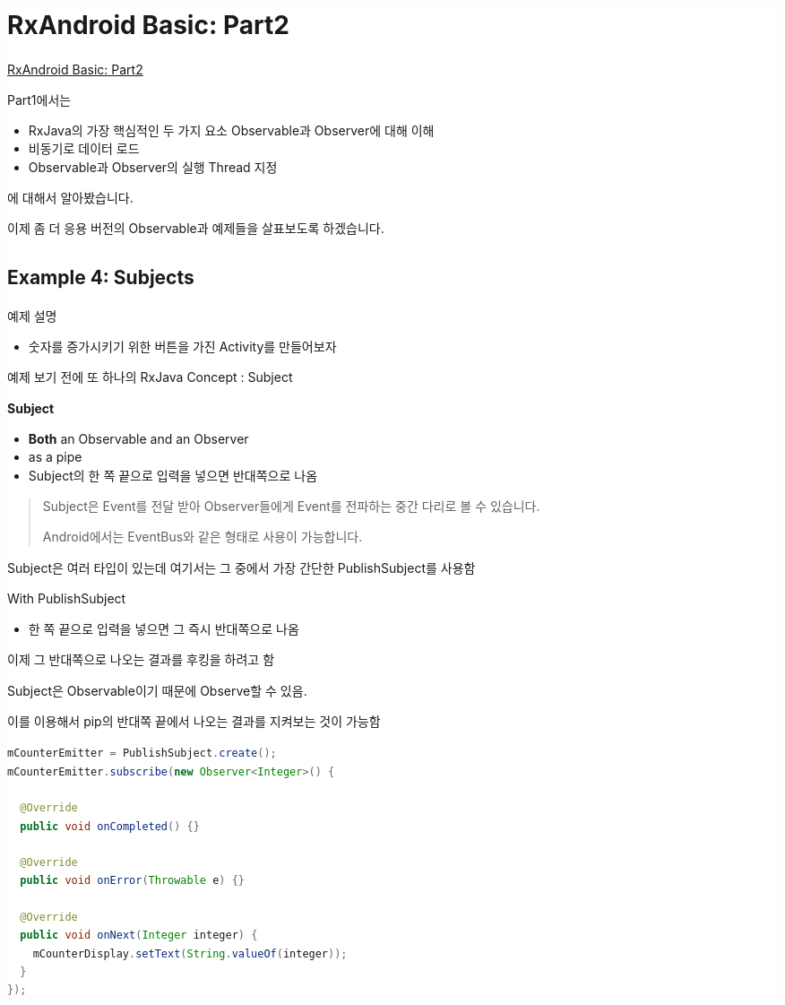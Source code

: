 # RxAndroid Basic: Part2

[RxAndroid Basic: Part2](https://medium.com/@kurtisnusbaum/rxandroid-basics-part-2-6e877af352#.7cepyfaz1)



Part1에서는 

- RxJava의 가장 핵심적인 두 가지 요소 Observable과 Observer에 대해 이해
- 비동기로 데이터 로드
- Observable과  Observer의 실행 Thread 지정

에 대해서 알아봤습니다. 

이제 좀 더 응용 버전의 Observable과 예제들을 살표보도록 하겠습니다. 



## Example 4: Subjects

예제 설명

- 숫자를 증가시키기 위한 버튼을 가진 Activity를 만들어보자



예제 보기 전에 또 하나의 RxJava Concept : Subject

**Subject**

- **Both** an Observable and an Observer
- as a pipe
- Subject의 한 쪽 끝으로 입력을 넣으면 반대쪽으로 나옴

> Subject은 Event를 전달 받아 Observer들에게 Event를 전파하는 중간 다리로 볼 수 있습니다. 
>
> Android에서는 EventBus와 같은 형태로 사용이 가능합니다. 



Subject은 여러 타입이 있는데 여기서는 그 중에서 가장 간단한 PublishSubject를 사용함

With PublishSubject

- 한 쪽 끝으로 입력을 넣으면 그 즉시 반대쪽으로 나옴

이제 그 반대쪽으로 나오는 결과를 후킹을 하려고 함

Subject은 Observable이기 때문에 Observe할 수 있음. 

이를 이용해서 pip의 반대쪽 끝에서 나오는 결과를 지켜보는 것이 가능함



```java
mCounterEmitter = PublishSubject.create();
mCounterEmitter.subscribe(new Observer<Integer>() {
  
  @Override
  public void onCompleted() {}
  
  @Override
  public void onError(Throwable e) {}
  
  @Override
  public void onNext(Integer integer) {
    mCounterDisplay.setText(String.valueOf(integer));
  }
});
```
